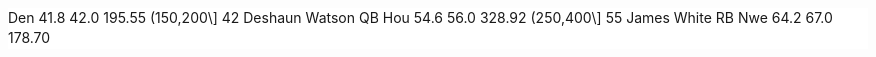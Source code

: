 <td style="text-align:left;">
Den
</td>
<td style="text-align:right;">
41.8
</td>
<td style="text-align:right;">
42.0
</td>
<td style="text-align:right;">
195.55
</td>
<td style="text-align:left;">
(150,200\]
</td>
<td style="text-align:right;">
42
</td>
</tr>
<tr>
<td style="text-align:left;">
Deshaun Watson
</td>
<td style="text-align:left;">
QB
</td>
<td style="text-align:left;">
Hou
</td>
<td style="text-align:right;">
54.6
</td>
<td style="text-align:right;">
56.0
</td>
<td style="text-align:right;">
328.92
</td>
<td style="text-align:left;">
(250,400\]
</td>
<td style="text-align:right;">
55
</td>
</tr>
<tr>
<td style="text-align:left;">
James White
</td>
<td style="text-align:left;">
RB
</td>
<td style="text-align:left;">
Nwe
</td>
<td style="text-align:right;">
64.2
</td>
<td style="text-align:right;">
67.0
</td>
<td style="text-align:right;">
178.70
</td>